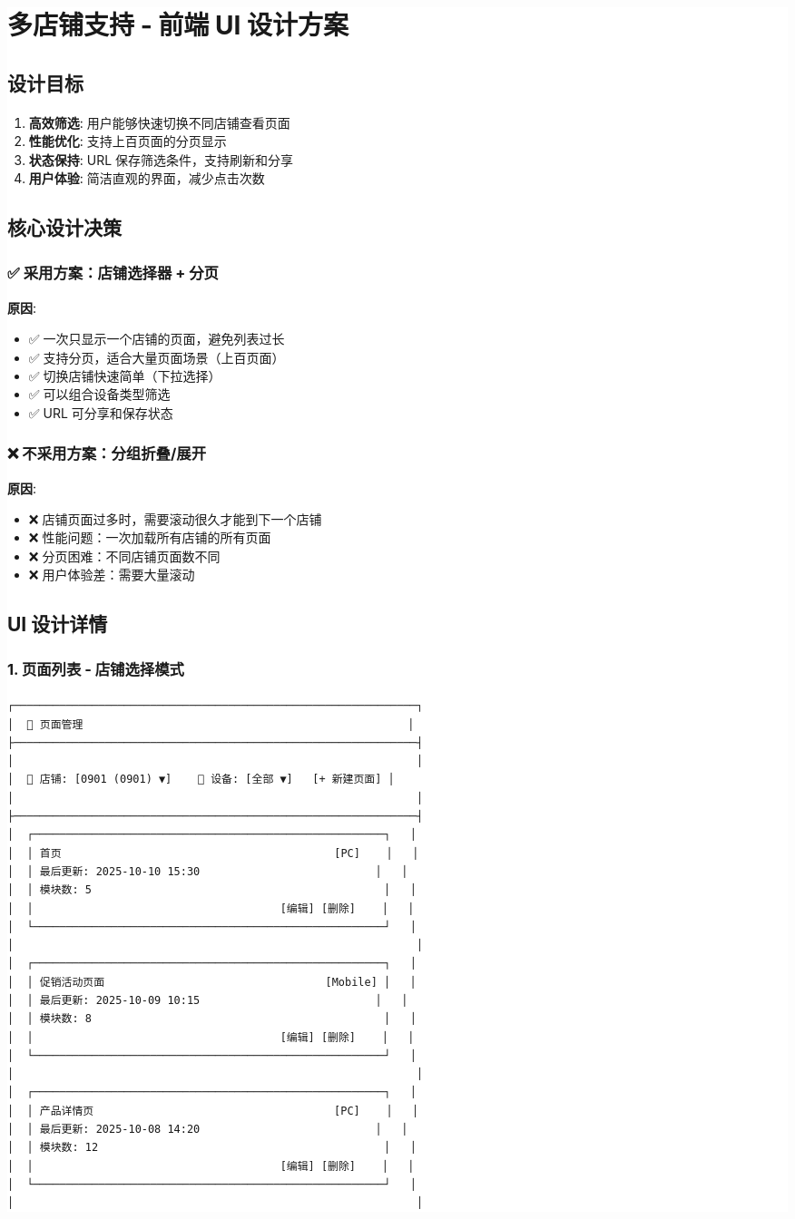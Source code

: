 # 多店铺支持 - 前端 UI 设计方案

## 设计目标

1. **高效筛选**: 用户能够快速切换不同店铺查看页面
2. **性能优化**: 支持上百页面的分页显示
3. **状态保持**: URL 保存筛选条件，支持刷新和分享
4. **用户体验**: 简洁直观的界面，减少点击次数

## 核心设计决策

### ✅ 采用方案：店铺选择器 + 分页

**原因**:
- ✅ 一次只显示一个店铺的页面，避免列表过长
- ✅ 支持分页，适合大量页面场景（上百页面）
- ✅ 切换店铺快速简单（下拉选择）
- ✅ 可以组合设备类型筛选
- ✅ URL 可分享和保存状态

### ❌ 不采用方案：分组折叠/展开

**原因**:
- ❌ 店铺页面过多时，需要滚动很久才能到下一个店铺
- ❌ 性能问题：一次加载所有店铺的所有页面
- ❌ 分页困难：不同店铺页面数不同
- ❌ 用户体验差：需要大量滚动

## UI 设计详情

### 1. 页面列表 - 店铺选择模式

```
┌──────────────────────────────────────────────────────────────┐
│  📄 页面管理                                                  │
├──────────────────────────────────────────────────────────────┤
│                                                              │
│  🏪 店铺: [0901 (0901) ▼]    📱 设备: [全部 ▼]   [+ 新建页面] │
│                                                              │
├──────────────────────────────────────────────────────────────┤
│  ┌──────────────────────────────────────────────────────┐   │
│  │ 首页                                          [PC]    │   │
│  │ 最后更新: 2025-10-10 15:30                           │   │
│  │ 模块数: 5                                             │   │
│  │                                      [编辑] [删除]    │   │
│  └──────────────────────────────────────────────────────┘   │
│                                                              │
│  ┌──────────────────────────────────────────────────────┐   │
│  │ 促销活动页面                                  [Mobile] │   │
│  │ 最后更新: 2025-10-09 10:15                           │   │
│  │ 模块数: 8                                             │   │
│  │                                      [编辑] [删除]    │   │
│  └──────────────────────────────────────────────────────┘   │
│                                                              │
│  ┌──────────────────────────────────────────────────────┐   │
│  │ 产品详情页                                     [PC]    │   │
│  │ 最后更新: 2025-10-08 14:20                           │   │
│  │ 模块数: 12                                            │   │
│  │                                      [编辑] [删除]    │   │
│  └──────────────────────────────────────────────────────┘   │
│                                                              │
```